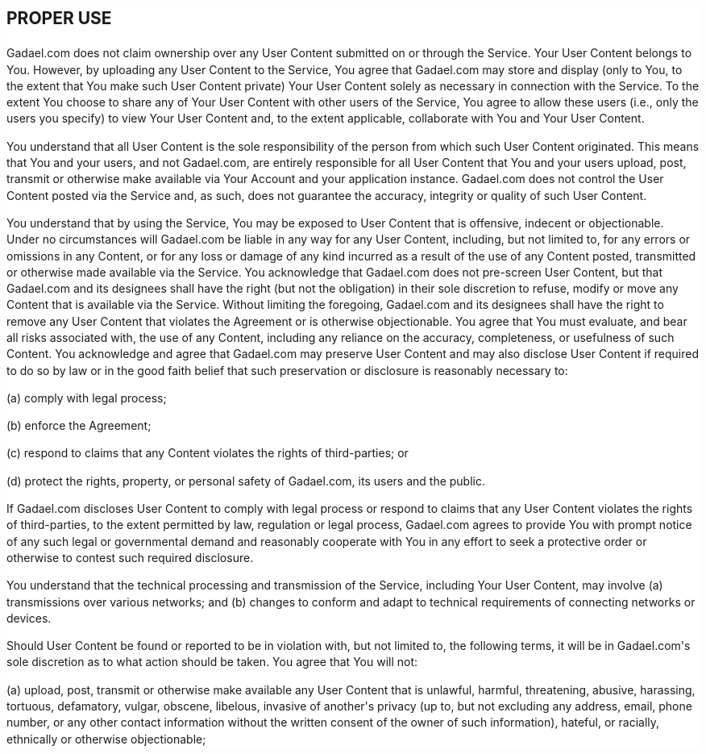
## PROPER USE

Gadael.com does not claim ownership over any User Content submitted on or through the Service. Your User Content belongs to You. However, by uploading any User Content to the Service, You agree that Gadael.com may store and display (only to You, to the extent that You make such User Content private) Your User Content solely as necessary in connection with the Service. To the extent You choose to share any of Your User Content with other users of the Service, You agree to allow these users (i.e., only the users you specify) to view Your User Content and, to the extent applicable, collaborate with You and Your User Content.

You understand that all User Content is the sole responsibility of the person from which such User Content originated. This means that You and your users, and not Gadael.com, are entirely responsible for all User Content that You and your users upload, post, transmit or otherwise make available via Your Account and your application instance. Gadael.com does not control the User Content posted via the Service and, as such, does not guarantee the accuracy, integrity or quality of such User Content.

You understand that by using the Service, You may be exposed to User Content that is offensive, indecent or objectionable. Under no circumstances will Gadael.com be liable in any way for any User Content, including, but not limited to, for any errors or omissions in any Content, or for any loss or damage of any kind incurred as a result of the use of any Content posted, transmitted or otherwise made available via the Service. You acknowledge that Gadael.com does not pre-screen User Content, but that Gadael.com and its designees shall have the right (but not the obligation) in their sole discretion to refuse, modify or move any Content that is available via the Service. Without limiting the foregoing, Gadael.com and its designees shall have the right to remove any User Content that violates the Agreement or is otherwise objectionable. You agree that You must evaluate, and bear all risks associated with, the use of any Content, including any reliance on the accuracy, completeness, or usefulness of such Content. You acknowledge and agree that Gadael.com may preserve User Content and may also disclose User Content if required to do so by law or in the good faith belief that such preservation or disclosure is reasonably necessary to:

(a) comply with legal process;

(b) enforce the Agreement;

(c) respond to claims that any Content violates the rights of third-parties; or

(d) protect the rights, property, or personal safety of Gadael.com, its users and the public.

If Gadael.com discloses User Content to comply with legal process or respond to claims that any User Content violates the rights of third-parties, to the extent permitted by law, regulation or legal process, Gadael.com agrees to provide You with prompt notice of any such legal or governmental demand and reasonably cooperate with You in any effort to seek a protective order or otherwise to contest such required disclosure.

You understand that the technical processing and transmission of the Service, including Your User Content, may involve (a) transmissions over various networks; and (b) changes to conform and adapt to technical requirements of connecting networks or devices.

Should User Content be found or reported to be in violation with, but not limited to, the following terms, it will be in Gadael.com's sole discretion as to what action should be taken. You agree that You will not:

(a) upload, post, transmit or otherwise make available any User Content that is unlawful, harmful, threatening, abusive, harassing, tortuous, defamatory, vulgar, obscene, libelous, invasive of another's privacy (up to, but not excluding any address, email, phone number, or any other contact information without the written consent of the owner of such information), hateful, or racially, ethnically or otherwise objectionable;
